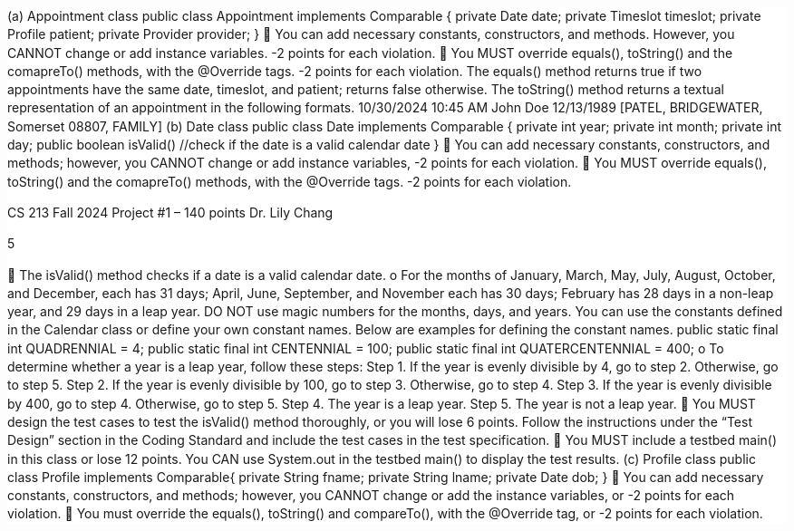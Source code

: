 (a) Appointment class
public class Appointment implements Comparable <Appointment> {
private Date date;
private Timeslot timeslot;
private Profile patient;
private Provider provider;
}
 You can add necessary constants, constructors, and methods. However, you CANNOT change or add
instance variables. -2 points for each violation.
 You MUST override equals(), toString() and the comapreTo() methods, with the @Override tags. -2
points for each violation. The equals() method returns true if two appointments have the same date,
timeslot, and patient; returns false otherwise. The toString() method returns a textual representation of an
appointment in the following formats.
10/30/2024 10:45 AM John Doe 12/13/1989 [PATEL, BRIDGEWATER, Somerset 08807, FAMILY]
(b) Date class
public class Date implements Comparable<Date> {
private int year;
private int month;
private int day;
public boolean isValid() //check if the date is a valid calendar date
}
 You can add necessary constants, constructors, and methods; however, you CANNOT change or add
instance variables, -2 points for each violation.
 You MUST override equals(), toString() and the comapreTo() methods, with the @Override tags. -2
points for each violation.

CS 213 Fall 2024 Project #1 – 140 points Dr. Lily Chang

5

 The isValid() method checks if a date is a valid calendar date.
o For the months of January, March, May, July, August, October, and December, each has 31 days; April,
June, September, and November each has 30 days; February has 28 days in a non-leap year, and 29
days in a leap year. DO NOT use magic numbers for the months, days, and years. You can use the
constants defined in the Calendar class or define your own constant names. Below are examples
for defining the constant names.
public static final int QUADRENNIAL = 4;
public static final int CENTENNIAL = 100;
public static final int QUATERCENTENNIAL = 400;
o To determine whether a year is a leap year, follow these steps:
Step 1. If the year is evenly divisible by 4, go to step 2. Otherwise, go to step 5.
Step 2. If the year is evenly divisible by 100, go to step 3. Otherwise, go to step 4.
Step 3. If the year is evenly divisible by 400, go to step 4. Otherwise, go to step 5.
Step 4. The year is a leap year.
Step 5. The year is not a leap year.
 You MUST design the test cases to test the isValid() method thoroughly, or you will lose 6 points. Follow
the instructions under the “Test Design” section in the Coding Standard and include the test cases in the
test specification.
 You MUST include a testbed main() in this class or lose 12 points. You CAN use System.out in the
testbed main() to display the test results.
(c) Profile class
public class Profile implements Comparable<Profile>{
private String fname;
private String lname;
private Date dob;
}
 You can add necessary constants, constructors, and methods; however, you CANNOT change or add the
instance variables, or -2 points for each violation.
 You must override the equals(), toString() and compareTo(), with the @Override tag, or -2 points for
each violation.